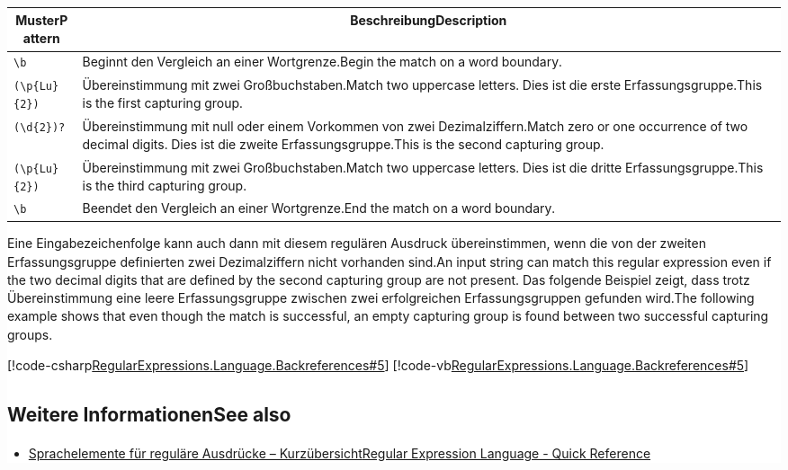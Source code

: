 |<span data-ttu-id="d06a2-179">Muster</span><span class="sxs-lookup"><span data-stu-id="d06a2-179">Pattern</span></span>|<span data-ttu-id="d06a2-180">Beschreibung</span><span class="sxs-lookup"><span data-stu-id="d06a2-180">Description</span></span>|
|-------------|-----------------|
|`\b`|<span data-ttu-id="d06a2-181">Beginnt den Vergleich an einer Wortgrenze.</span><span class="sxs-lookup"><span data-stu-id="d06a2-181">Begin the match on a word boundary.</span></span>|
|`(\p{Lu}{2})`|<span data-ttu-id="d06a2-182">Übereinstimmung mit zwei Großbuchstaben.</span><span class="sxs-lookup"><span data-stu-id="d06a2-182">Match two uppercase letters.</span></span> <span data-ttu-id="d06a2-183">Dies ist die erste Erfassungsgruppe.</span><span class="sxs-lookup"><span data-stu-id="d06a2-183">This is the first capturing group.</span></span>|
|`(\d{2})?`|<span data-ttu-id="d06a2-184">Übereinstimmung mit null oder einem Vorkommen von zwei Dezimalziffern.</span><span class="sxs-lookup"><span data-stu-id="d06a2-184">Match zero or one occurrence of two decimal digits.</span></span> <span data-ttu-id="d06a2-185">Dies ist die zweite Erfassungsgruppe.</span><span class="sxs-lookup"><span data-stu-id="d06a2-185">This is the second capturing group.</span></span>|
|`(\p{Lu}{2})`|<span data-ttu-id="d06a2-186">Übereinstimmung mit zwei Großbuchstaben.</span><span class="sxs-lookup"><span data-stu-id="d06a2-186">Match two uppercase letters.</span></span> <span data-ttu-id="d06a2-187">Dies ist die dritte Erfassungsgruppe.</span><span class="sxs-lookup"><span data-stu-id="d06a2-187">This is the third capturing group.</span></span>|
|`\b`|<span data-ttu-id="d06a2-188">Beendet den Vergleich an einer Wortgrenze.</span><span class="sxs-lookup"><span data-stu-id="d06a2-188">End the match on a word boundary.</span></span>|

<span data-ttu-id="d06a2-189">Eine Eingabezeichenfolge kann auch dann mit diesem regulären Ausdruck übereinstimmen, wenn die von der zweiten Erfassungsgruppe definierten zwei Dezimalziffern nicht vorhanden sind.</span><span class="sxs-lookup"><span data-stu-id="d06a2-189">An input string can match this regular expression even if the two decimal digits that are defined by the second capturing group are not present.</span></span> <span data-ttu-id="d06a2-190">Das folgende Beispiel zeigt, dass trotz Übereinstimmung eine leere Erfassungsgruppe zwischen zwei erfolgreichen Erfassungsgruppen gefunden wird.</span><span class="sxs-lookup"><span data-stu-id="d06a2-190">The following example shows that even though the match is successful, an empty capturing group is found between two successful capturing groups.</span></span>

[!code-csharp[RegularExpressions.Language.Backreferences#5](../../../samples/snippets/csharp/VS_Snippets_CLR/regularexpressions.language.backreferences/cs/backreference5.cs#5)]
[!code-vb[RegularExpressions.Language.Backreferences#5](../../../samples/snippets/visualbasic/VS_Snippets_CLR/regularexpressions.language.backreferences/vb/backreference5.vb#5)]

## <a name="see-also"></a><span data-ttu-id="d06a2-191">Weitere Informationen</span><span class="sxs-lookup"><span data-stu-id="d06a2-191">See also</span></span>

- [<span data-ttu-id="d06a2-192">Sprachelemente für reguläre Ausdrücke – Kurzübersicht</span><span class="sxs-lookup"><span data-stu-id="d06a2-192">Regular Expression Language - Quick Reference</span></span>](regular-expression-language-quick-reference.md)
